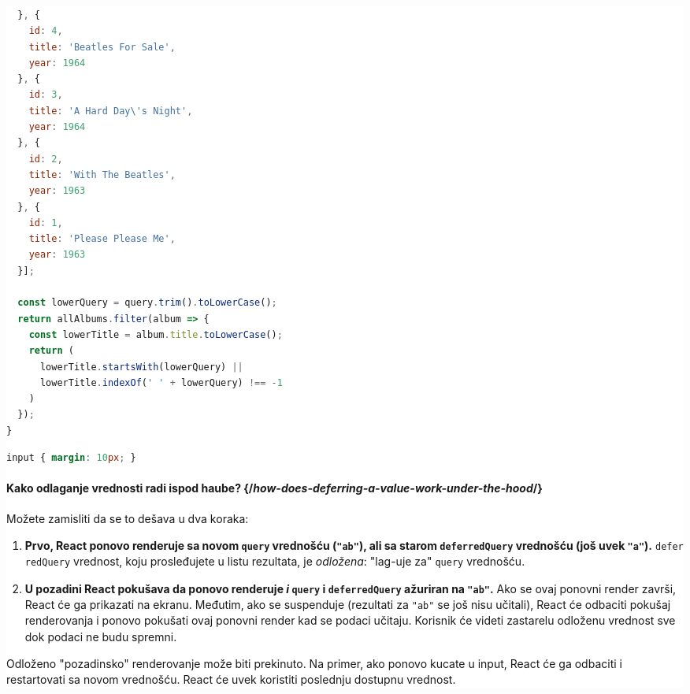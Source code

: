 ```js src/data.js hidden
  }, {
    id: 4,
    title: 'Beatles For Sale',
    year: 1964
  }, {
    id: 3,
    title: 'A Hard Day\'s Night',
    year: 1964
  }, {
    id: 2,
    title: 'With The Beatles',
    year: 1963
  }, {
    id: 1,
    title: 'Please Please Me',
    year: 1963
  }];

  const lowerQuery = query.trim().toLowerCase();
  return allAlbums.filter(album => {
    const lowerTitle = album.title.toLowerCase();
    return (
      lowerTitle.startsWith(lowerQuery) ||
      lowerTitle.indexOf(' ' + lowerQuery) !== -1
    )
  });
}
```

```css
input { margin: 10px; }
```

</Sandpack>

<DeepDive>

#### Kako odlaganje vrednosti radi ispod haube? {/*how-does-deferring-a-value-work-under-the-hood*/}

Možete zamisliti da se to dešava u dva koraka:

1. **Prvo, React ponovo renderuje sa novom `query` vrednošću (`"ab"`), ali sa starom `deferredQuery` vrednošću (još uvek `"a"`).** `deferredQuery` vrednost, koju prosleđujete u listu rezultata, je *odložena*: "lag-uje za" `query` vrednošću.

2. **U pozadini React pokušava da ponovo renderuje *i* `query` i `deferredQuery` ažuriran na `"ab"`.** Ako se ovaj ponovni render završi, React će ga prikazati na ekranu. Međutim, ako se suspenduje (rezultati za `"ab"` se još nisu učitali), React će odbaciti pokušaj renderovanja i ponovo pokušati ovaj ponovni render kad se podaci učitaju. Korisnik će videti zastarelu odloženu vrednost sve dok podaci ne budu spremni.

Odloženo "pozadinsko" renderovanje može biti prekinuto. Na primer, ako ponovo kucate u input, React će ga odbaciti i restartovati sa novom vrednošću. React će uvek koristiti poslednju dostupnu vrednost.
